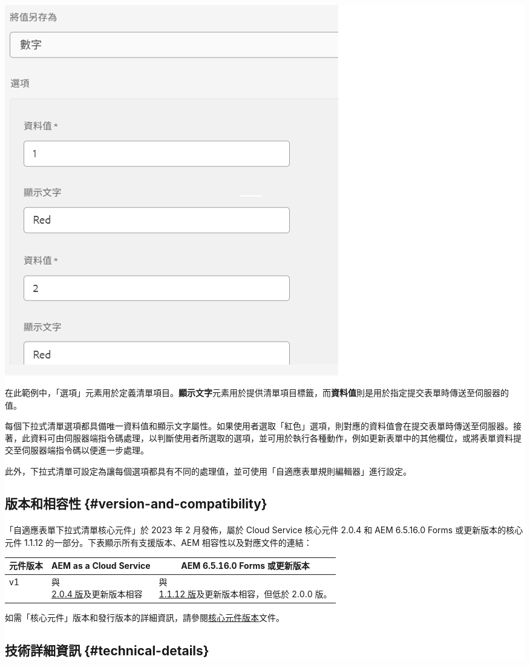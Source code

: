 ![屬性對話框](/help/adaptive-forms/assets/drop-down-list-properties.png)

在此範例中，「選項」元素用於定義清單項目。**顯示文字**&#x200B;元素用於提供清單項目標籤，而&#x200B;**資料值**&#x200B;則是用於指定提交表單時傳送至伺服器的值。

每個下拉式清單選項都具備唯一資料值和顯示文字屬性。如果使用者選取「紅色」選項，則對應的資料值會在提交表單時傳送至伺服器。接著，此資料可由伺服器端指令碼處理，以判斷使用者所選取的選項，並可用於執行各種動作，例如更新表單中的其他欄位，或將表單資料提交至伺服器端指令碼以便進一步處理。

此外，下拉式清單可設定為讓每個選項都具有不同的處理值，並可使用「自適應表單規則編輯器」進行設定。

## 版本和相容性 {#version-and-compatibility}

「自適應表單下拉式清單核心元件」於 2023 年 2 月發佈，屬於 Cloud Service 核心元件 2.0.4 和 AEM 6.5.16.0 Forms 或更新版本的核心元件 1.1.12 的一部分。下表顯示所有支援版本、AEM 相容性以及對應文件的連結：

| 元件版本 | AEM as a Cloud Service | AEM 6.5.16.0 Forms 或更新版本 |
|---|---|---|
| v1 | 與<br>[ 2.0.4 版](/help/adaptive-forms/version.md)及更新版本相容 | 與<br>[ 1.1.12 版](/help/adaptive-forms/version.md)及更新版本相容，但低於 2.0.0 版。 |

如需「核心元件」版本和發行版本的詳細資訊，請參閱[核心元件版本](/help/adaptive-forms/version.md)文件。



## 技術詳細資訊 {#technical-details}

